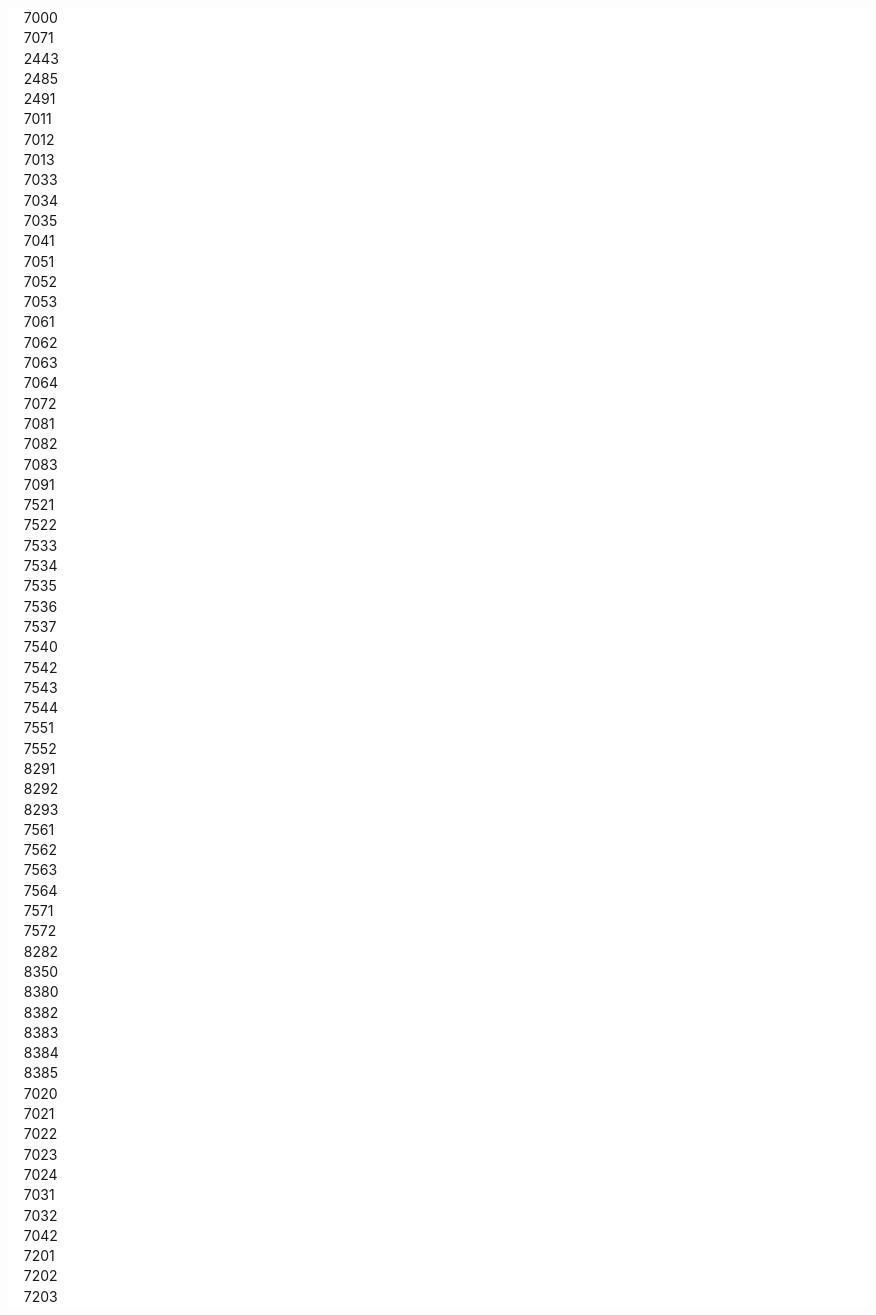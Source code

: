 &nbsp;&nbsp;&nbsp;&nbsp;7000<br>
&nbsp;&nbsp;&nbsp;&nbsp;7071<br>
&nbsp;&nbsp;&nbsp;&nbsp;2443<br>
&nbsp;&nbsp;&nbsp;&nbsp;2485<br>
&nbsp;&nbsp;&nbsp;&nbsp;2491<br>
&nbsp;&nbsp;&nbsp;&nbsp;7011<br>
&nbsp;&nbsp;&nbsp;&nbsp;7012<br>
&nbsp;&nbsp;&nbsp;&nbsp;7013<br>
&nbsp;&nbsp;&nbsp;&nbsp;7033<br>
&nbsp;&nbsp;&nbsp;&nbsp;7034<br>
&nbsp;&nbsp;&nbsp;&nbsp;7035<br>
&nbsp;&nbsp;&nbsp;&nbsp;7041<br>
&nbsp;&nbsp;&nbsp;&nbsp;7051<br>
&nbsp;&nbsp;&nbsp;&nbsp;7052<br>
&nbsp;&nbsp;&nbsp;&nbsp;7053<br>
&nbsp;&nbsp;&nbsp;&nbsp;7061<br>
&nbsp;&nbsp;&nbsp;&nbsp;7062<br>
&nbsp;&nbsp;&nbsp;&nbsp;7063<br>
&nbsp;&nbsp;&nbsp;&nbsp;7064<br>
&nbsp;&nbsp;&nbsp;&nbsp;7072<br>
&nbsp;&nbsp;&nbsp;&nbsp;7081<br>
&nbsp;&nbsp;&nbsp;&nbsp;7082<br>
&nbsp;&nbsp;&nbsp;&nbsp;7083<br>
&nbsp;&nbsp;&nbsp;&nbsp;7091<br>
&nbsp;&nbsp;&nbsp;&nbsp;7521<br>
&nbsp;&nbsp;&nbsp;&nbsp;7522<br>
&nbsp;&nbsp;&nbsp;&nbsp;7533<br>
&nbsp;&nbsp;&nbsp;&nbsp;7534<br>
&nbsp;&nbsp;&nbsp;&nbsp;7535<br>
&nbsp;&nbsp;&nbsp;&nbsp;7536<br>
&nbsp;&nbsp;&nbsp;&nbsp;7537<br>
&nbsp;&nbsp;&nbsp;&nbsp;7540<br>
&nbsp;&nbsp;&nbsp;&nbsp;7542<br>
&nbsp;&nbsp;&nbsp;&nbsp;7543<br>
&nbsp;&nbsp;&nbsp;&nbsp;7544<br>
&nbsp;&nbsp;&nbsp;&nbsp;7551<br>
&nbsp;&nbsp;&nbsp;&nbsp;7552<br>
&nbsp;&nbsp;&nbsp;&nbsp;8291<br>
&nbsp;&nbsp;&nbsp;&nbsp;8292<br>
&nbsp;&nbsp;&nbsp;&nbsp;8293<br>
&nbsp;&nbsp;&nbsp;&nbsp;7561<br>
&nbsp;&nbsp;&nbsp;&nbsp;7562<br>
&nbsp;&nbsp;&nbsp;&nbsp;7563<br>
&nbsp;&nbsp;&nbsp;&nbsp;7564<br>
&nbsp;&nbsp;&nbsp;&nbsp;7571<br>
&nbsp;&nbsp;&nbsp;&nbsp;7572<br>
&nbsp;&nbsp;&nbsp;&nbsp;8282<br>
&nbsp;&nbsp;&nbsp;&nbsp;8350<br>
&nbsp;&nbsp;&nbsp;&nbsp;8380<br>
&nbsp;&nbsp;&nbsp;&nbsp;8382<br>
&nbsp;&nbsp;&nbsp;&nbsp;8383<br>
&nbsp;&nbsp;&nbsp;&nbsp;8384<br>
&nbsp;&nbsp;&nbsp;&nbsp;8385<br>
&nbsp;&nbsp;&nbsp;&nbsp;7020<br>
&nbsp;&nbsp;&nbsp;&nbsp;7021<br>
&nbsp;&nbsp;&nbsp;&nbsp;7022<br>
&nbsp;&nbsp;&nbsp;&nbsp;7023<br>
&nbsp;&nbsp;&nbsp;&nbsp;7024<br>
&nbsp;&nbsp;&nbsp;&nbsp;7031<br>
&nbsp;&nbsp;&nbsp;&nbsp;7032<br>
&nbsp;&nbsp;&nbsp;&nbsp;7042<br>
&nbsp;&nbsp;&nbsp;&nbsp;7201<br>
&nbsp;&nbsp;&nbsp;&nbsp;7202<br>
&nbsp;&nbsp;&nbsp;&nbsp;7203<br>